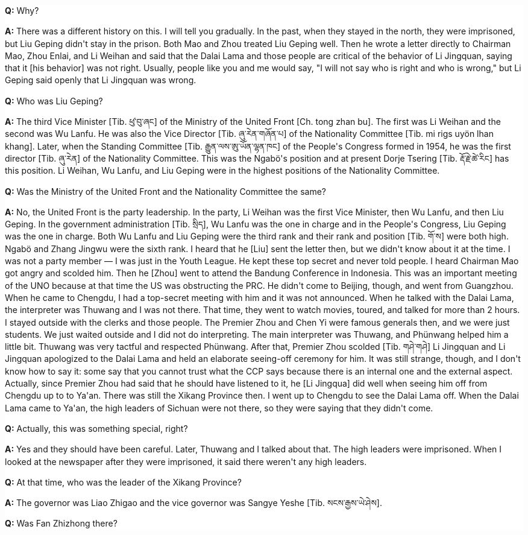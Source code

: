 **Q:**  Why?   

**A:**  There was a different history on this. I will tell you gradually. In the past, when they stayed in the north, they were imprisoned, but Liu Geping didn't stay in the prison. Both Mao and Zhou treated Liu Geping well. Then he wrote a letter directly to Chairman Mao, Zhou Enlai, and Li Weihan and said that the Dalai Lama and those people are critical of the behavior of Li Jingquan, saying that it [his behavior] was not right. Usually, people like you and me would say, "I will not say who is right and who is wrong," but Li Geping said openly that Li Jingquan was wrong.   

**Q:**  Who was Liu Geping?   

**A:**  The third Vice Minister [Tib. ཕུ༹་བུ་ཞང] of the Ministry of the United Front [Ch. tong zhan bu]. The first was Li Weihan and the second was Wu Lanfu. He was also the Vice Director [Tib. ཞུ་རེན་གཞོན་པ] of the Nationality Committee [Tib. mi rigs uyön lhan khang]. Later, when the Standing Committee [Tib. རྒྱུན་ལས་ཨུ་ཡོན་ལྷན་ཁང] of the People's Congress formed in 1954, he was the first director [Tib. ཞུ་རེན] of the Nationality Committee. This was the Ngabö's position and at present Dorje Tsering [Tib. རྡོ་རྗེ་ཚེ་རིང] has this position. Li Weihan, Wu Lanfu, and Liu Geping were in the highest positions of the Nationality Committee.   

**Q:**  Was the Ministry of the United Front and the Nationality Committee the same?   

**A:**  No, the United Front is the party leadership. In the party, Li Weihan was the first Vice Minister, then Wu Lanfu, and then Liu Geping. In the government administration [Tib. སྲིད], Wu Lanfu was the one in charge and in the People's Congress, Liu Geping was the one in charge. Both Wu Lanfu and Liu Geping were the third rank and their rank and position [Tib. གོ་ས] were both high. Ngabö and Zhang Jingwu were the sixth rank. I heard that he [Liu] sent the letter then, but we didn't know about it at the time. I was not a party member — I was just in the Youth League. He kept these top secret and never told people. I heard Chairman Mao got angry and scolded him. Then he [Zhou] went to attend the Bandung Conference in Indonesia. This was an important meeting of the UNO because at that time the US was obstructing the PRC. He didn't come to Beijing, though, and went from Guangzhou. When he came to Chengdu, I had a top-secret meeting with him and it was not announced. When he talked with the Dalai Lama, the interpreter was Thuwang and I was not there. That time, they went to watch movies, toured, and talked for more than 2 hours. I stayed outside with the clerks and those people. The Premier Zhou and Chen Yi were famous generals then, and we were just students. We just waited outside and I did not do interpreting. The main interpreter was Thuwang, and Phünwang helped him a little bit. Thuwang was very tactful and respected Phünwang. After that, Premier Zhou scolded [Tib. གཤེ་གཤེ] Li Jingquan and Li Jingquan apologized to the Dalai Lama and held an elaborate seeing-off ceremony for him. It was still strange, though, and I don't know how to say it: some say that you cannot trust what the CCP says because there is an internal one and the external aspect. Actually, since Premier Zhou had said that he should have listened to it, he [Li Jingqua] did well when seeing him off from Chengdu up to to Ya'an. There was still the Xikang Province then. I went up to Chengdu to see the Dalai Lama off. When the Dalai Lama came to Ya'an, the high leaders of Sichuan were not there, so they were saying that they didn't come.   

**Q:**  Actually, this was something special, right?   

**A:**  Yes and they should have been careful. Later, Thuwang and I talked about that. The high leaders were imprisoned. When I looked at the newspaper after they were imprisoned, it said there weren't any high leaders.   

**Q:**  At that time, who was the leader of the Xikang Province?   

**A:**  The governor was Liao Zhigao and the vice governor was Sangye Yeshe [Tib. སངས་རྒྱས་ཡེ་ཤེས].   

**Q:**  Was Fan Zhizhong there?   
